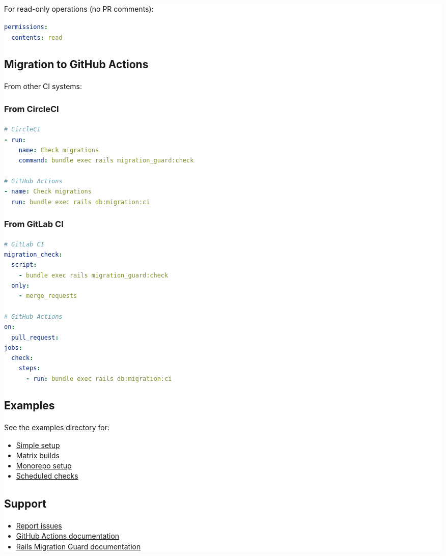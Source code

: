 For read-only operations (no PR comments):

```yaml
permissions:
  contents: read
```
## Migration to GitHub Actions

From other CI systems:

### From CircleCI

```yaml
# CircleCI
- run:
    name: Check migrations
    command: bundle exec rails migration_guard:check

# GitHub Actions
- name: Check migrations
  run: bundle exec rails db:migration:ci
```

### From GitLab CI

```yaml
# GitLab CI
migration_check:
  script:
    - bundle exec rails migration_guard:check
  only:
    - merge_requests

# GitHub Actions
on:
  pull_request:
jobs:
  check:
    steps:
      - run: bundle exec rails db:migration:ci
```

## Examples

See the [examples directory](./.github/workflows/examples/) for:

- [Simple setup](../.github/workflows/examples/simple.yml)
- [Matrix builds](../.github/workflows/examples/matrix.yml)
- [Monorepo setup](../.github/workflows/examples/monorepo.yml)
- [Scheduled checks](../.github/workflows/examples/scheduled.yml)

## Support

- [Report issues](https://github.com/rails-migration-guard/rails-migration-guard/issues)
- [GitHub Actions documentation](https://docs.github.com/actions)
- [Rails Migration Guard documentation](./README.md)